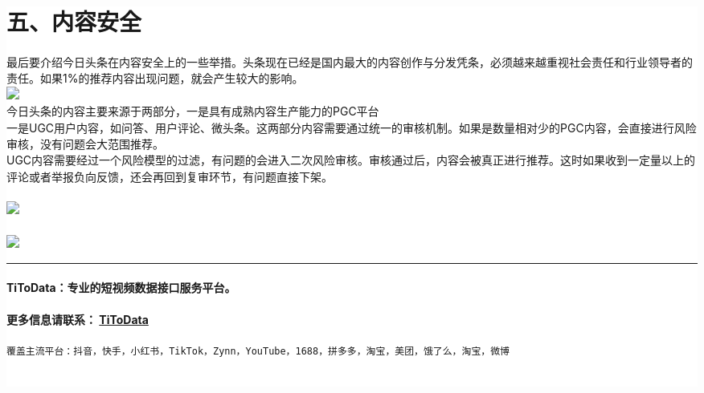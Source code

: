# 五、内容安全
最后要介绍今日头条在内容安全上的一些举措。头条现在已经是国内最大的内容创作与分发凭条，必须越来越重视社会责任和行业领导者的责任。如果1%的推荐内容出现问题，就会产生较大的影响。<br />![](https://cdn.nlark.com/yuque/0/2020/png/97322/1606533010108-066fd660-6fc3-4267-9a94-bc1613d5dcc2.png#align=left&display=inline&height=466&margin=%5Bobject%20Object%5D&originHeight=466&originWidth=830&size=0&status=done&style=none&width=830)<br />今日头条的内容主要来源于两部分，一是具有成熟内容生产能力的PGC平台<br />一是UGC用户内容，如问答、用户评论、微头条。这两部分内容需要通过统一的审核机制。如果是数量相对少的PGC内容，会直接进行风险审核，没有问题会大范围推荐。<br />UGC内容需要经过一个风险模型的过滤，有问题的会进入二次风险审核。审核通过后，内容会被真正进行推荐。这时如果收到一定量以上的评论或者举报负向反馈，还会再回到复审环节，有问题直接下架。<br /> <br />![](https://cdn.nlark.com/yuque/0/2020/png/97322/1606533010186-2f61072c-f816-4473-983c-ff04286dc063.png#align=left&display=inline&height=1080&margin=%5Bobject%20Object%5D&originHeight=1080&originWidth=1498&size=0&status=done&style=none&width=1498)<br /> <br />![](https://cdn.nlark.com/yuque/0/2020/png/97322/1606533010121-5e6a4dc8-b80a-4799-9002-c596fb0d1101.png#align=left&display=inline&height=783&margin=%5Bobject%20Object%5D&originHeight=783&originWidth=1133&size=0&status=done&style=none&width=1133)<br />


---



<a name="23c4a2b4"></a>
#### TiToData：专业的短视频数据接口服务平台。


<a name="f12e0c02"></a>
#### 更多信息请联系： [TiToData](https://www.titodata.com/about?from=douyinapi)


```
覆盖主流平台：抖音，快手，小红书，TikTok，Zynn，YouTube，1688，拼多多，淘宝，美团，饿了么，淘宝，微博
```

<br />

